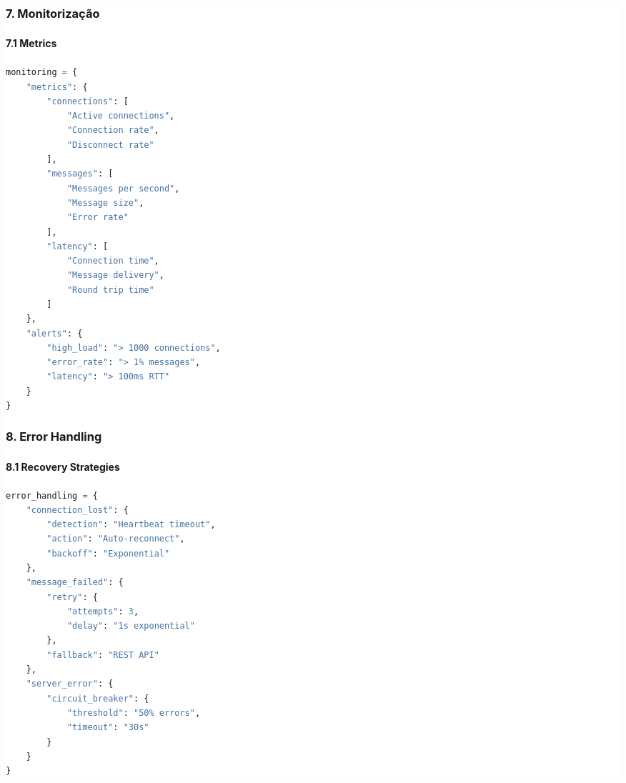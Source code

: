 ### 7. Monitorização

#### 7.1 Metrics
```python
monitoring = {
    "metrics": {
        "connections": [
            "Active connections",
            "Connection rate",
            "Disconnect rate"
        ],
        "messages": [
            "Messages per second",
            "Message size",
            "Error rate"
        ],
        "latency": [
            "Connection time",
            "Message delivery",
            "Round trip time"
        ]
    },
    "alerts": {
        "high_load": "> 1000 connections",
        "error_rate": "> 1% messages",
        "latency": "> 100ms RTT"
    }
}
```

### 8. Error Handling

#### 8.1 Recovery Strategies
```python
error_handling = {
    "connection_lost": {
        "detection": "Heartbeat timeout",
        "action": "Auto-reconnect",
        "backoff": "Exponential"
    },
    "message_failed": {
        "retry": {
            "attempts": 3,
            "delay": "1s exponential"
        },
        "fallback": "REST API"
    },
    "server_error": {
        "circuit_breaker": {
            "threshold": "50% errors",
            "timeout": "30s"
        }
    }
}
```
